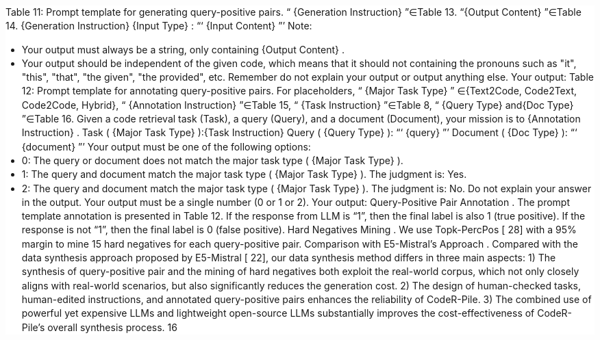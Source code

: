 Table 11: Prompt template for generating query-positive pairs. “ {Generation Instruction} ”∈Table 13.
“{Output Content} ”∈Table 14.
{Generation Instruction}
{Input Type} :
“‘
{Input Content}
”’
Note:
- Your output must always be a string, only containing {Output Content} .
- Your output should be independent of the given code, which means that it should not containing the pronouns such as "it", "this", "that",
"the given", "the provided", etc.
Remember do not explain your output or output anything else.
Your output:
Table 12: Prompt template for annotating query-positive pairs. For placeholders, “ {Major Task Type} ”
∈{Text2Code, Code2Text, Code2Code, Hybrid}, “ {Annotation Instruction} ”∈Table 15, “ {Task
Instruction} ”∈Table 8, “ {Query Type} and{Doc Type} ”∈Table 16.
Given a code retrieval task (Task), a query (Query), and a document (Document), your mission is to {Annotation Instruction} .
Task ( {Major Task Type} ):{Task Instruction}
Query ( {Query Type} ):
“‘
{query}
”’
Document ( {Doc Type} ):
“‘
{document}
”’
Your output must be one of the following options:
- 0: The query or document does not match the major task type ( {Major Task Type} ).
- 1: The query and document match the major task type ( {Major Task Type} ). The judgment is: Yes.
- 2: The query and document match the major task type ( {Major Task Type} ). The judgment is: No.
Do not explain your answer in the output. Your output must be a single number (0 or 1 or 2).
Your output:
Query-Positive Pair Annotation . The prompt template annotation is presented in Table 12. If the
response from LLM is “1”, then the final label is also 1 (true positive). If the response is not “1”, then
the final label is 0 (false positive).
Hard Negatives Mining . We use Topk-PercPos [ 28] with a 95% margin to mine 15 hard negatives
for each query-positive pair.
Comparison with E5-Mistral’s Approach . Compared with the data synthesis approach proposed
by E5-Mistral [ 22], our data synthesis method differs in three main aspects: 1) The synthesis of
query-positive pair and the mining of hard negatives both exploit the real-world corpus, which not
only closely aligns with real-world scenarios, but also significantly reduces the generation cost. 2)
The design of human-checked tasks, human-edited instructions, and annotated query-positive pairs
enhances the reliability of CodeR-Pile. 3) The combined use of powerful yet expensive LLMs and
lightweight open-source LLMs substantially improves the cost-effectiveness of CodeR-Pile’s overall
synthesis process.
16
